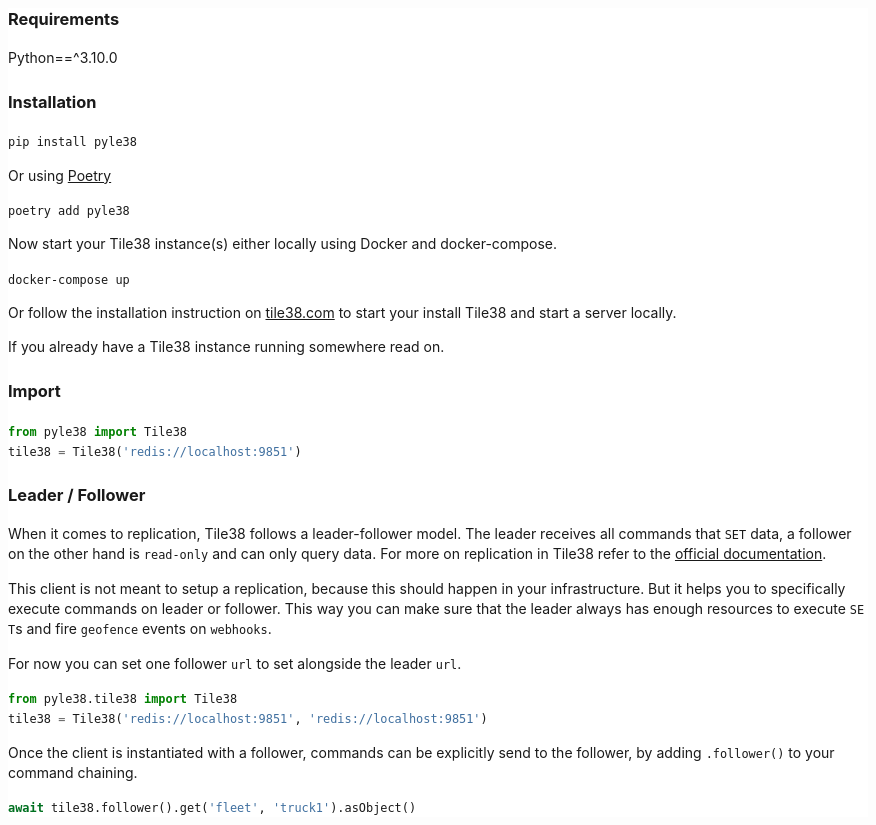 ### Requirements

Python==^3.10.0

### Installation

```sh
pip install pyle38
```

Or using [Poetry](https://python-poetry.org/docs/)

```sh
poetry add pyle38
```

Now start your Tile38 instance(s) either locally using Docker and docker-compose.

```bash
docker-compose up
```

Or follow the installation instruction on [tile38.com](https://tile38.com/topics/installation)
to start your install Tile38 and start a server locally.

If you already have a Tile38 instance running somewhere read on.

### Import

```python
from pyle38 import Tile38
tile38 = Tile38('redis://localhost:9851')
```

### Leader / Follower

When it comes to replication, Tile38 follows a leader-follower model. The leader
receives all commands that `SET` data, a follower on the other hand
is `read-only` and can only query data. For more on replication in Tile38
refer to the [official documentation](https://tile38.com/topics/replication).

This client is not meant to setup a replication, because this should happen in
your infrastructure. But it helps you to specifically execute commands on
leader or follower. This way you can make sure that the leader always has
enough resources to execute `SET`s and fire `geofence` events on `webhooks`.

For now you can set one follower `url` to set alongside the leader `url`.

```python
from pyle38.tile38 import Tile38
tile38 = Tile38('redis://localhost:9851', 'redis://localhost:9851')
```

Once the client is instantiated with a follower, commands can be explicitly
send to the follower, by adding `.follower()` to your command chaining.

```python
await tile38.follower().get('fleet', 'truck1').asObject()
```
